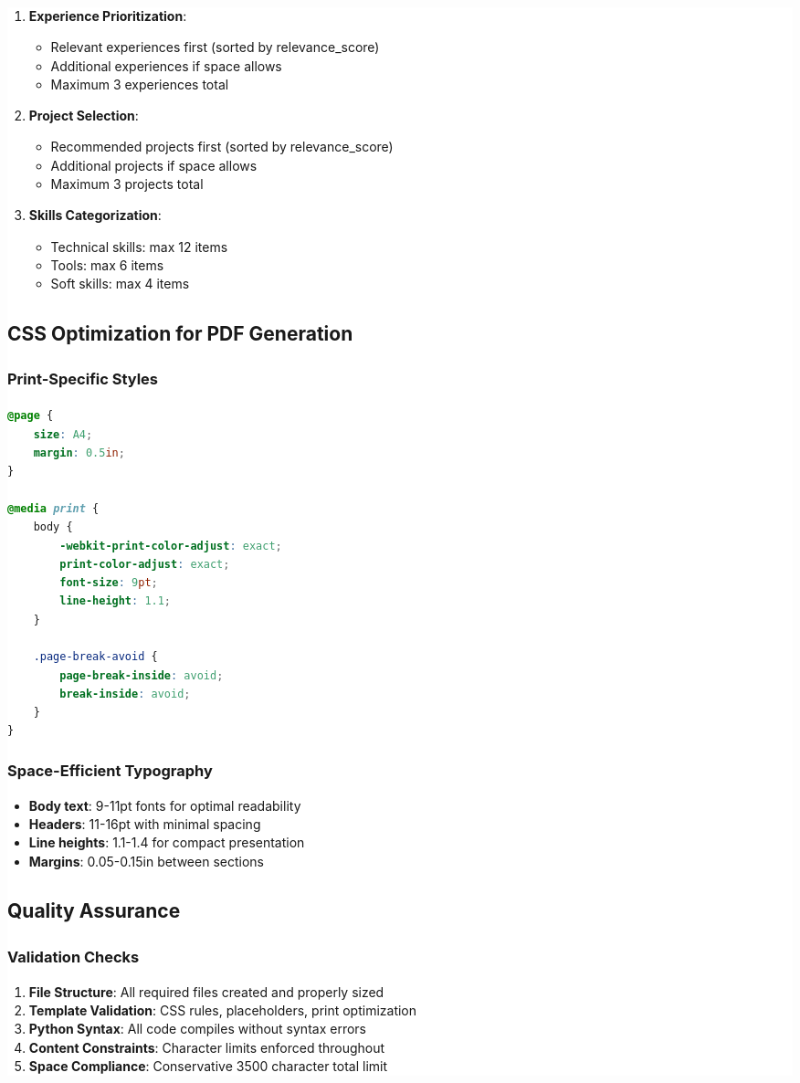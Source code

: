 1. **Experience Prioritization**:
   - Relevant experiences first (sorted by relevance_score)
   - Additional experiences if space allows
   - Maximum 3 experiences total

2. **Project Selection**:
   - Recommended projects first (sorted by relevance_score)
   - Additional projects if space allows
   - Maximum 3 projects total

3. **Skills Categorization**:
   - Technical skills: max 12 items
   - Tools: max 6 items
   - Soft skills: max 4 items

## CSS Optimization for PDF Generation

### Print-Specific Styles

```css
@page {
    size: A4;
    margin: 0.5in;
}

@media print {
    body {
        -webkit-print-color-adjust: exact;
        print-color-adjust: exact;
        font-size: 9pt;
        line-height: 1.1;
    }

    .page-break-avoid {
        page-break-inside: avoid;
        break-inside: avoid;
    }
}
```

### Space-Efficient Typography

- **Body text**: 9-11pt fonts for optimal readability
- **Headers**: 11-16pt with minimal spacing
- **Line heights**: 1.1-1.4 for compact presentation
- **Margins**: 0.05-0.15in between sections

## Quality Assurance

### Validation Checks

1. **File Structure**: All required files created and properly sized
2. **Template Validation**: CSS rules, placeholders, print optimization
3. **Python Syntax**: All code compiles without syntax errors
4. **Content Constraints**: Character limits enforced throughout
5. **Space Compliance**: Conservative 3500 character total limit

